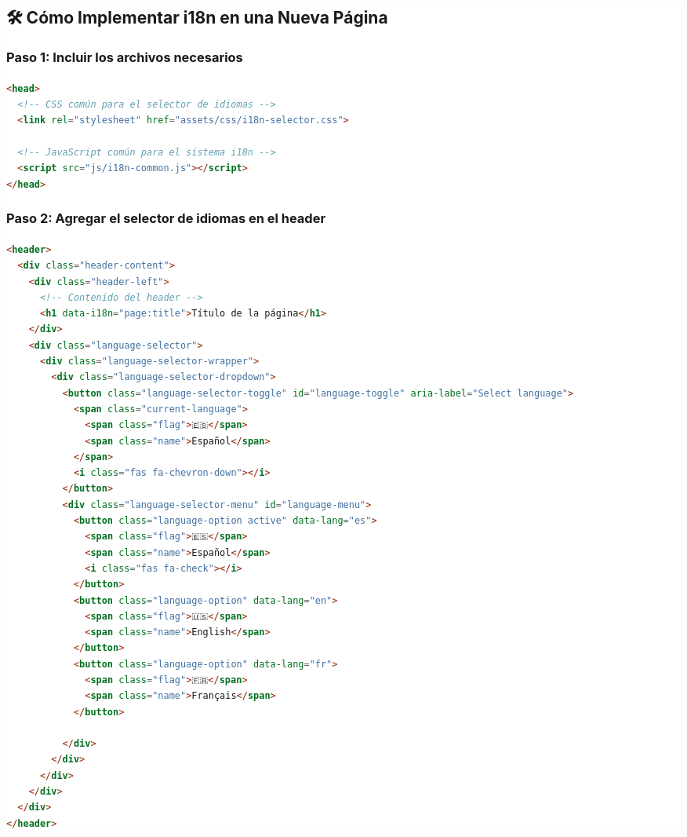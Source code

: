 ## 🛠️ Cómo Implementar i18n en una Nueva Página

### Paso 1: Incluir los archivos necesarios

```html
<head>
  <!-- CSS común para el selector de idiomas -->
  <link rel="stylesheet" href="assets/css/i18n-selector.css">
  
  <!-- JavaScript común para el sistema i18n -->
  <script src="js/i18n-common.js"></script>
</head>
```

### Paso 2: Agregar el selector de idiomas en el header

```html
<header>
  <div class="header-content">
    <div class="header-left">
      <!-- Contenido del header -->
      <h1 data-i18n="page:title">Título de la página</h1>
    </div>
    <div class="language-selector">
      <div class="language-selector-wrapper">
        <div class="language-selector-dropdown">
          <button class="language-selector-toggle" id="language-toggle" aria-label="Select language">
            <span class="current-language">
              <span class="flag">🇪🇸</span>
              <span class="name">Español</span>
            </span>
            <i class="fas fa-chevron-down"></i>
          </button>
          <div class="language-selector-menu" id="language-menu">
            <button class="language-option active" data-lang="es">
              <span class="flag">🇪🇸</span>
              <span class="name">Español</span>
              <i class="fas fa-check"></i>
            </button>
            <button class="language-option" data-lang="en">
              <span class="flag">🇺🇸</span>
              <span class="name">English</span>
            </button>
            <button class="language-option" data-lang="fr">
              <span class="flag">🇫🇷</span>
              <span class="name">Français</span>
            </button>

          </div>
        </div>
      </div>
    </div>
  </div>
</header>
```
